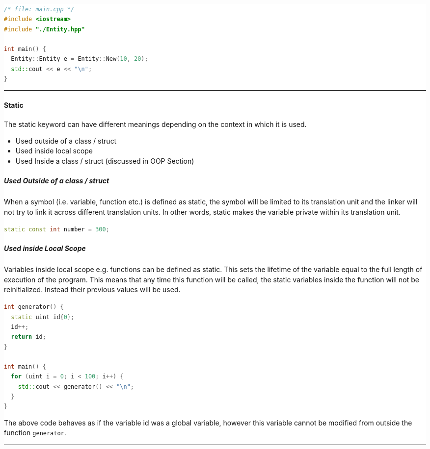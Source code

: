```cpp
/* file: main.cpp */
#include <iostream>
#include "./Entity.hpp"

int main() {
  Entity::Entity e = Entity::New(10, 20);
  std::cout << e << "\n";
}
```


---

#### Static
The static keyword can have different meanings depending on the context in which it is used. 

- Used outside of a class / struct
- Used inside local scope
- Used Inside a class / struct (discussed in OOP Section)


##### Used Outside of a class / struct
When a symbol (i.e. variable, function etc.) is defined as static, the symbol will be limited to its translation unit and the linker will not try to link it across different translation units. In other words, static makes the variable private within its translation unit.

```cpp
static const int number = 300;
```


##### Used inside Local Scope
Variables inside local scope e.g. functions can be defined as static. This sets the lifetime of the variable equal to the full length of execution of the program. This means that any time this function will be called, the static variables inside the function will not be reinitialized. Instead their previous values will be used.

```cpp
int generator() {
  static uint id{0};
  id++;
  return id;
}

int main() {
  for (uint i = 0; i < 100; i++) {
    std::cout << generator() << "\n";
  }
}
```

The above code behaves as if the variable id was a global variable, however this variable cannot be modified from outside the function `generator`.


---
